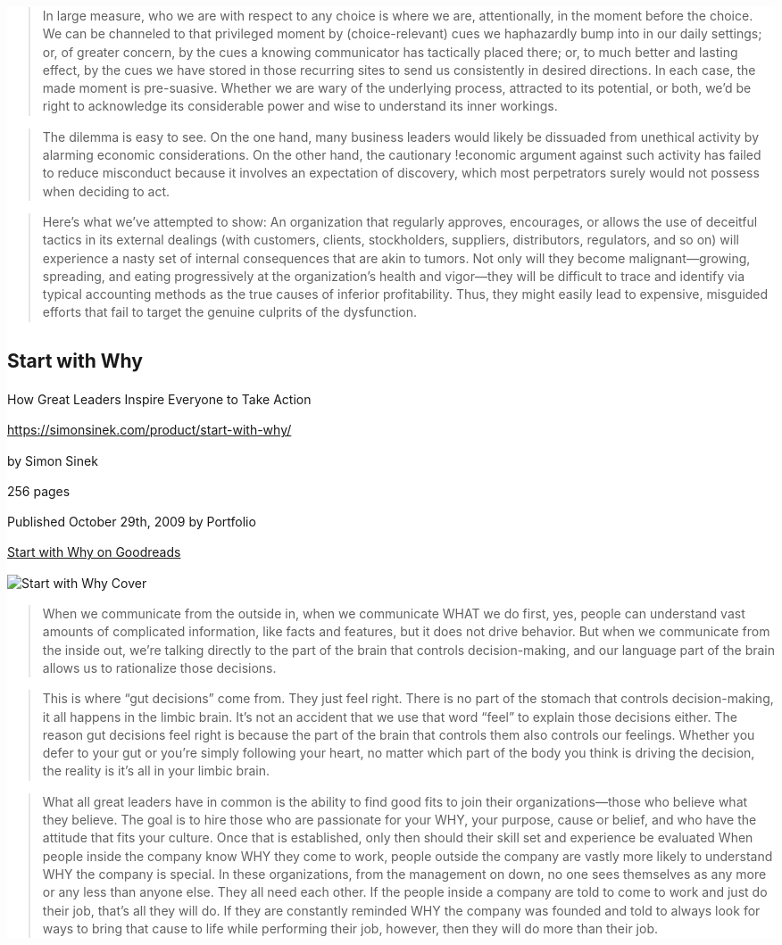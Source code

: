> In large measure, who we are with respect to any choice is where we are, attentionally, in the moment before the choice. We can be channeled to that privileged moment by (choice-relevant) cues we haphazardly bump into in our daily settings; or, of greater concern, by the cues a knowing communicator has tactically placed there; or, to much better and lasting effect, by the cues we have stored in those recurring sites to send us consistently in desired directions. In each case, the made moment is pre-suasive. Whether we are wary of the underlying process, attracted to its potential, or both, we’d be right to acknowledge its considerable power and wise to understand its inner workings.

> The dilemma is easy to see. On the one hand, many business leaders would likely be dissuaded from unethical activity by alarming economic considerations. On the other hand, the cautionary !economic argument against such activity has failed to reduce misconduct because it involves an expectation of discovery, which most perpetrators surely would not possess when deciding to act.

> Here’s what we’ve attempted to show: An organization that regularly approves, encourages, or allows the use of deceitful tactics in its external dealings (with customers, clients, stockholders, suppliers, distributors, regulators, and so on) will experience a nasty set of internal consequences that are akin to tumors. Not only will they become malignant—growing, spreading, and eating progressively at the organization’s health and vigor—they will be difficult to trace and identify via typical accounting methods as the true causes of inferior profitability. Thus, they might easily lead to expensive, misguided efforts that fail to target the genuine culprits of the dysfunction.


## Start with Why

How Great Leaders Inspire Everyone to Take Action

https://simonsinek.com/product/start-with-why/

by Simon Sinek

256 pages

Published October 29th, 2009 by Portfolio

[Start with Why on Goodreads](https://www.goodreads.com/book/show/7108725-start-with-why)

![Start with Why Cover](https://i.gr-assets.com/images/S/compressed.photo.goodreads.com/books/1360936414l/7108725.jpg)


> When we communicate from the outside in, when we communicate WHAT we do first, yes, people can understand vast amounts of complicated information, like facts and features, but it does not drive behavior. But when we communicate from the inside out, we’re talking directly to the part of the brain that controls decision-making, and our language part of the brain allows us to rationalize those decisions.

> This is where “gut decisions” come from. They just feel right. There is no part of the stomach that controls decision-making, it all happens in the limbic brain. It’s not an accident that we use that word “feel” to explain those decisions either. The reason gut decisions feel right is because the part of the brain that controls them also controls our feelings. Whether you defer to your gut or you’re simply following your heart, no matter which part of the body you think is driving the decision, the reality is it’s all in your limbic brain.

> What all great leaders have in common is the ability to find good fits to join their organizations—those who believe what they believe.
The goal is to hire those who are passionate for your WHY, your purpose, cause or belief, and who have the attitude that fits your culture. Once that is established, only then should their skill set and experience be evaluated
When people inside the company know WHY they come to work, people outside the company are vastly more likely to understand WHY the company is special. In these organizations, from the management on down, no one sees themselves as any more or any less than anyone else. They all need each other.
If the people inside a company are told to come to work and just do their job, that’s all they will do. If they are constantly reminded WHY the company was founded and told to always look for ways to bring that cause to life while performing their job, however, then they will do more than their job.
